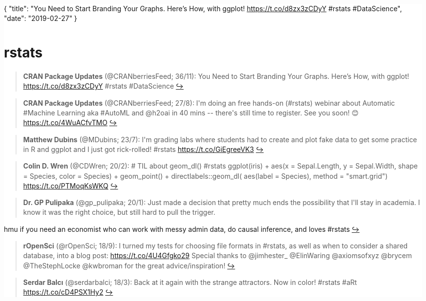 {
  "title": "You Need to Start Branding Your Graphs. Here’s How, with ggplot! https://t.co/d8zx3zCDyY #rstats #DataScience",
  "date": "2019-02-27"
}

# rstats

> **CRAN Package Updates** (@CRANberriesFeed; 36/11): You Need to Start Branding Your Graphs. Here’s How, with ggplot! https://t.co/d8zx3zCDyY #rstats #DataScience  [&#8618;](https://twitter.com/dataandme/status/1100838064375693314)




> **CRAN Package Updates** (@CRANberriesFeed; 27/8): I'm doing an free hands-on (#rstats) webinar about Automatic #Machine Learning aka #AutoML and @h2oai in 40 mins -- there's still time to register.  See you soon! 😊 https://t.co/4WuACfvTMO  [&#8618;](https://twitter.com/dataandme/status/1100838922777649152)




> **Matthew Dubins** (@MDubins; 23/7): I'm grading labs where students had to create and plot fake data to get some practice in R and ggplot and I just got rick-rolled! #rstats https://t.co/GiEgreeVK3  [&#8618;](https://twitter.com/dataandme/status/1100867530674049039)




> **Colin D. Wren** (@CDWren; 20/2): # TIL about geom_dl() #rstats
ggplot(iris) + 
  aes(x = Sepal.Length, y = Sepal.Width, shape = Species, color = Species) + 
  geom_point() + 
  directlabels::geom_dl(
    aes(label = Species), method = "smart.grid") https://t.co/PTMoqKsWKQ  [&#8618;](https://twitter.com/dataandme/status/1100871317056827392)




> **Dr. GP Pulipaka** (@gp_pulipaka; 20/1): Just made a decision that pretty much ends the possibility that I'll stay in academia. I know it was the right choice, but still hard to pull the trigger.
>
hmu if you need an economist who can work with messy admin data, do causal inference, and loves #rstats  [&#8618;](https://twitter.com/dataandme/status/1100844254740520965)




> **rOpenSci** (@rOpenSci; 18/9): I turned my tests for choosing file formats in #rstats, as well as when to consider a shared database, into a blog post:
https://t.co/4U4Gfgko29
Special thanks to @jimhester_ @ElinWaring @axiomsofxyz @brycem @TheStephLocke @kwbroman for the great advice/inspiration!  [&#8618;](https://twitter.com/dataandme/status/1100877688376565760)




> **Serdar Balcı** (@serdarbalci; 18/3): Back at it again with the strange attractors. Now in color! #rstats #aRt https://t.co/cD4PSX1Hy2  [&#8618;](https://twitter.com/dataandme/status/1100850606397407234)
